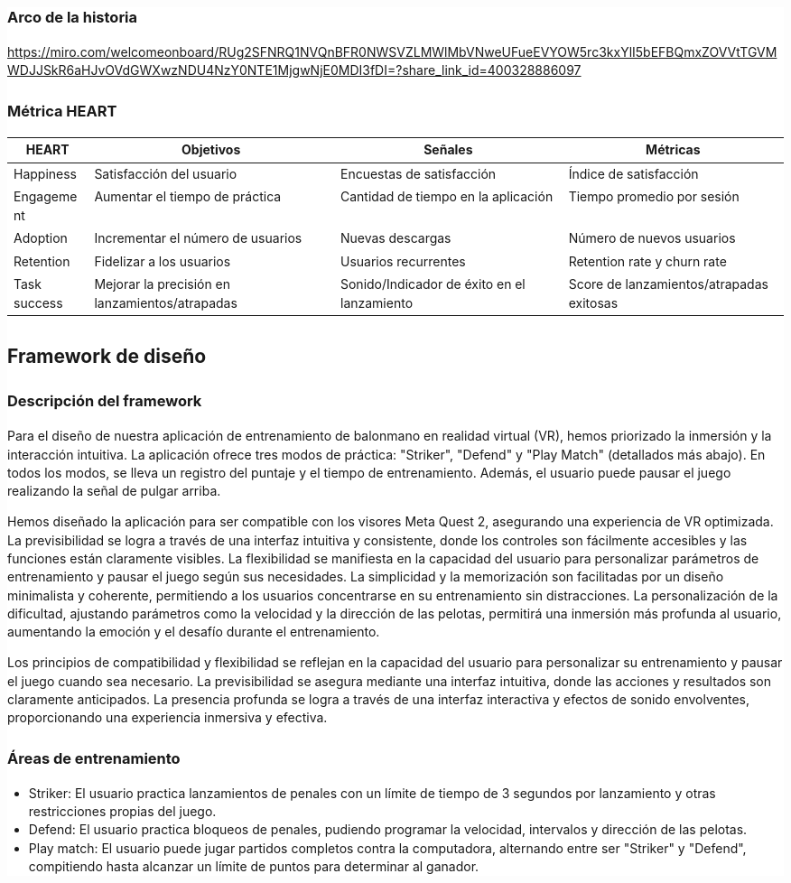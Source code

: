 ### Arco de la historia

https://miro.com/welcomeonboard/RUg2SFNRQ1NVQnBFR0NWSVZLMWlMbVNweUFueEVYOW5rc3kxYlI5bEFBQmxZOVVtTGVMWDJJSkR6aHJvOVdGWXwzNDU4NzY0NTE1MjgwNjE0MDI3fDI=?share_link_id=400328886097

### Métrica HEART

|HEART|Objetivos|Señales|Métricas|
|-----|---------|-------|--------|
|Happiness|Satisfacción del usuario|Encuestas de satisfacción|Índice de satisfacción|
|Engagement|Aumentar el tiempo de práctica|Cantidad de tiempo en la aplicación|Tiempo promedio por sesión|
|Adoption|Incrementar el número de usuarios|Nuevas descargas|Número de nuevos usuarios|
|Retention|Fidelizar a los usuarios|Usuarios recurrentes|Retention rate y churn rate|
|Task success|Mejorar la precisión en lanzamientos/atrapadas|Sonido/Indicador de éxito en el lanzamiento|Score de lanzamientos/atrapadas exitosas|

## Framework de diseño

### Descripción del framework

Para el diseño de nuestra aplicación de entrenamiento de balonmano en realidad virtual (VR), hemos priorizado la inmersión y la interacción intuitiva. La aplicación ofrece tres modos de práctica: "Striker", "Defend" y "Play Match" (detallados más abajo). En todos los modos, se lleva un registro del puntaje y el tiempo de entrenamiento. Además, el usuario puede pausar el juego realizando la señal de pulgar arriba.

Hemos diseñado la aplicación para ser compatible con los visores Meta Quest 2, asegurando una experiencia de VR optimizada. La previsibilidad se logra a través de una interfaz intuitiva y consistente, donde los controles son fácilmente accesibles y las funciones están claramente visibles. La flexibilidad se manifiesta en la capacidad del usuario para personalizar parámetros de entrenamiento y pausar el juego según sus necesidades. La simplicidad y la memorización son facilitadas por un diseño minimalista y coherente, permitiendo a los usuarios concentrarse en su entrenamiento sin distracciones. La personalización de la dificultad, ajustando parámetros como la velocidad y la dirección de las pelotas, permitirá una inmersión más profunda al usuario, aumentando la emoción y el desafío durante el entrenamiento.

Los principios de compatibilidad y flexibilidad se reflejan en la capacidad del usuario para personalizar su entrenamiento y pausar el juego cuando sea necesario. La previsibilidad se asegura mediante una interfaz intuitiva, donde las acciones y resultados son claramente anticipados. La presencia profunda se logra a través de una interfaz interactiva y efectos de sonido envolventes, proporcionando una experiencia inmersiva y efectiva.

### Áreas de entrenamiento

- Striker: El usuario practica lanzamientos de penales con un límite de tiempo de 3 segundos por lanzamiento y otras restricciones propias del juego.
- Defend: El usuario practica bloqueos de penales, pudiendo programar la velocidad, intervalos y dirección de las pelotas.
- Play match: El usuario puede jugar partidos completos contra la computadora, alternando entre ser "Striker" y "Defend", compitiendo hasta alcanzar un límite de puntos para determinar al ganador.
